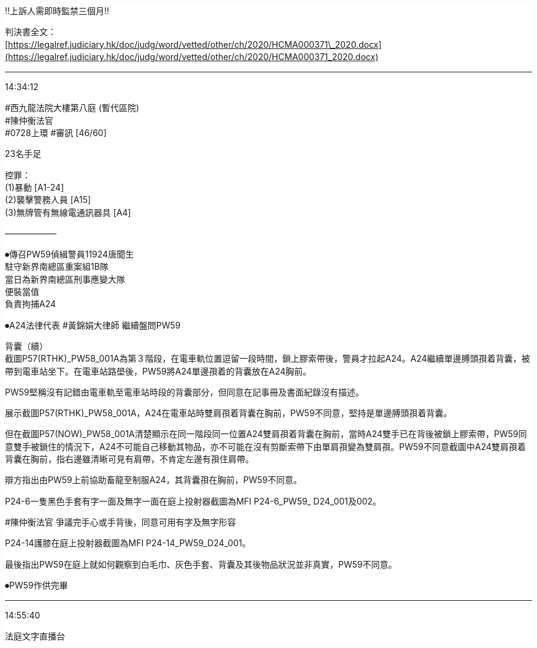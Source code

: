 ‼️上訴人需即時監禁三個月‼️  
  
判決書全文：  
[https://legalref.judiciary.hk/doc/judg/word/vetted/other/ch/2020/HCMA000371\_2020.docx](https://legalref.judiciary.hk/doc/judg/word/vetted/other/ch/2020/HCMA000371_2020.docx)

---
      
14:34:12



\#西九龍法院大樓第八庭 (暫代區院)  
\#陳仲衡法官  
\#0728上環 \#審訊 \[46/60\]  
  
23名手足  
  
控罪：  
(1)暴動 \[A1-24\]  
(2)襲擊警務人員 \[A15\]  
(3)無牌管有無線電通訊器具 \[A4\]  
  
——————  
  
⏺傳召PW59偵緝警員11924唐聞生  
駐守新界南總區重案組1B隊  
當日為新界南總區刑事應變大隊  
便裝當值  
負責拘捕A24  
  
⏺A24法律代表 \#黃錦娟大律師 繼續盤問PW59  
  
背囊（續）  
截圖P57(RTHK)\_PW58\_001A為第３階段，在電車軌位置逗留一段時間，鎖上膠索帶後，警員才拉起A24。A24繼續單邊膊頭孭着背囊，被帶到電車站坐下。在電車站路壆後，PW59將A24單邊孭着的背囊放在A24胸前。  
  
PW59堅稱沒有記錯由電車軌至電車站時段的背囊部分，但同意在記事冊及書面紀錄沒有描述。  
  
展示截圖P57(RTHK)\_PW58\_001A，A24在電車站時雙肩孭着背囊在胸前，PW59不同意，堅持是單邊膊頭孭着背囊。  
  
但在截圖P57(NOW)\_PW58\_001A清楚顯示在同一階段同一位置A24雙肩孭着背囊在胸前，當時A24雙手已在背後被鎖上膠索帶，PW59同意雙手被鎖住的情況下，A24不可能自己移動其物品，亦不可能在沒有剪斷索帶下由單肩孭變為雙肩孭。PW59不同意截圖中A24雙肩孭着背囊在胸前，指右邊雖清晰可見有肩帶，不肯定左邊有孭住肩帶。  
  
辯方指出由PW59上前協助畜龍至制服A24，其背囊孭在胸前，PW59不同意。  
  
P24-6一隻黑色手套有字一面及無字一面在庭上投射器截圖為MFI P24-6\_PW59\_ D24\_001及002。  
  
\#陳仲衡法官 爭議完手心或手背後，同意可用有字及無字形容  
  
P24-14護膝在庭上投射器截圖為MFI P24-14\_PW59\_D24\_001。  
  
最後指出PW59在庭上就如何觀察到白毛巾、灰色手套、背囊及其後物品狀況並非真實，PW59不同意。  
  
⏺PW59作供完畢

---
      
14:55:40

法庭文字直播台
